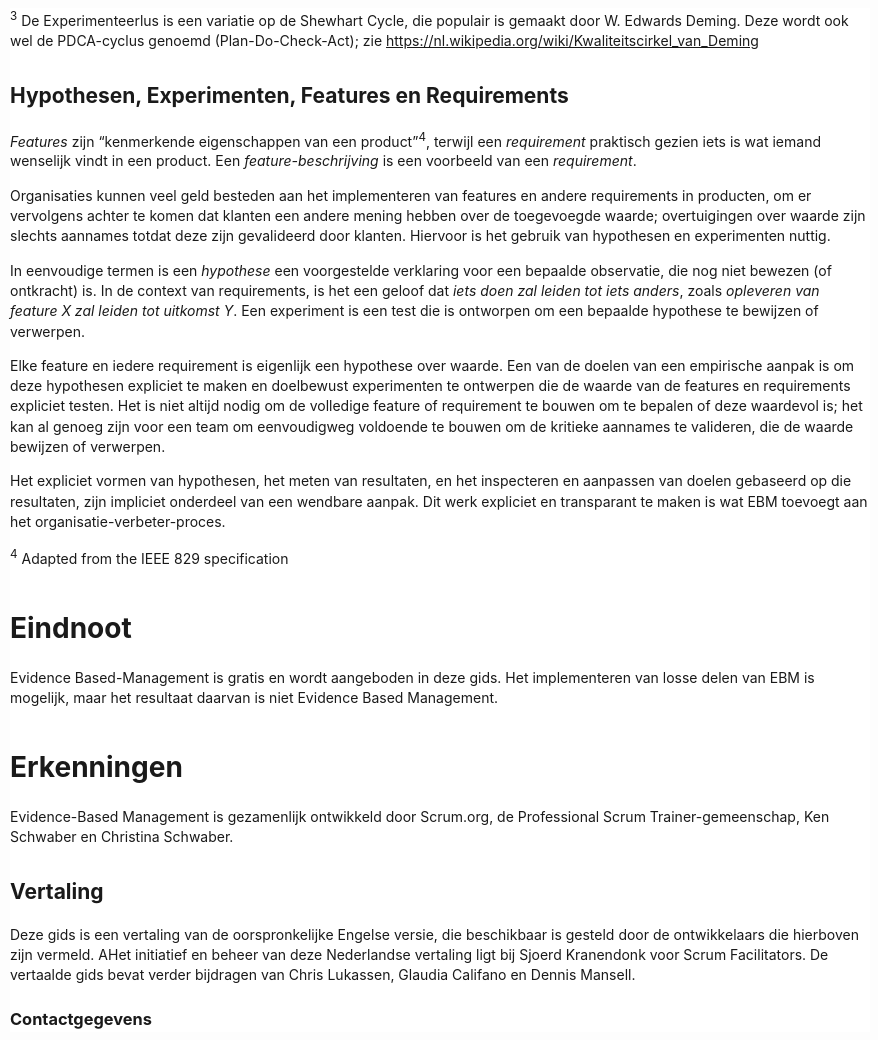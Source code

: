 <sup>3</sup> De Experimenteerlus is een variatie op de Shewhart Cycle, die populair is gemaakt door W. Edwards Deming. Deze wordt ook wel de PDCA-cyclus genoemd (Plan-Do-Check-Act); zie https://nl.wikipedia.org/wiki/Kwaliteitscirkel_van_Deming

## Hypothesen, Experimenten, Features en Requirements

*Features* zijn “kenmerkende eigenschappen van een product”<sup>4</sup>, terwijl een *requirement* praktisch gezien iets is wat iemand wenselijk vindt in een product. Een *feature-beschrijving* is een voorbeeld van een *requirement*.

Organisaties kunnen veel geld besteden aan het implementeren van features en andere requirements in producten, om er vervolgens achter te komen dat klanten een andere mening hebben over de toegevoegde waarde; overtuigingen over waarde zijn slechts aannames totdat deze zijn gevalideerd door klanten. Hiervoor is het gebruik van hypothesen en experimenten nuttig.

In eenvoudige termen is een *hypothese* een voorgestelde verklaring voor een bepaalde observatie, die nog niet bewezen (of ontkracht) is. In de context van requirements, is het een geloof dat *iets doen zal leiden tot iets anders*, zoals *opleveren van feature X zal leiden tot uitkomst Y*. Een experiment is een test die is ontworpen om een bepaalde hypothese te bewijzen of verwerpen.

Elke feature en iedere requirement is eigenlijk een hypothese over waarde. Een van de doelen van een empirische aanpak is om deze hypothesen expliciet te maken en doelbewust experimenten te ontwerpen die de waarde van de features en requirements expliciet testen. Het is niet altijd nodig om de volledige feature of requirement te bouwen om te bepalen of deze waardevol is; het kan al genoeg zijn voor een team om eenvoudigweg voldoende te bouwen om de kritieke aannames te valideren, die de waarde bewijzen of verwerpen.

Het expliciet vormen van hypothesen, het meten van resultaten, en het inspecteren en aanpassen van doelen gebaseerd op die resultaten, zijn impliciet onderdeel van een wendbare aanpak. Dit werk expliciet en transparant te maken is wat EBM toevoegt aan het organisatie-verbeter-proces.

<sup>4</sup> Adapted from the IEEE 829 specification

# Eindnoot

Evidence Based-Management is gratis en wordt aangeboden in deze gids. Het implementeren van losse delen van EBM is mogelijk, maar het resultaat daarvan is niet Evidence Based Management.

# Erkenningen

Evidence-Based Management is gezamenlijk ontwikkeld door Scrum.org, de Professional Scrum Trainer-gemeenschap, Ken Schwaber en Christina Schwaber.

## Vertaling

Deze gids is een vertaling van de oorspronkelijke Engelse versie, die beschikbaar is gesteld door de ontwikkelaars die hierboven zijn vermeld. AHet initiatief en beheer van deze Nederlandse vertaling ligt bij Sjoerd Kranendonk voor Scrum Facilitators. De vertaalde gids bevat verder bijdragen van Chris Lukassen, Glaudia Califano en Dennis Mansell.

### Contactgegevens

